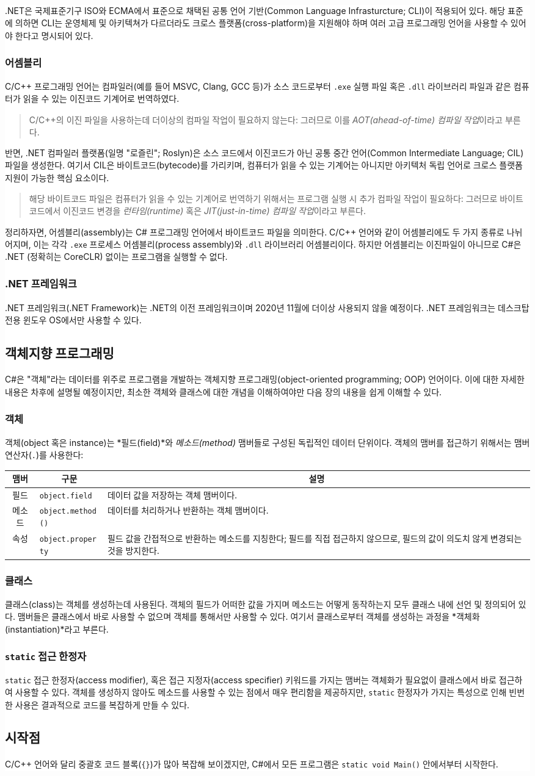 
.NET은 국제표준기구 ISO와 ECMA에서 표준으로 채택된 공통 언어 기반(Common Language Infrasturcture; CLI)이 적용되어 있다. 해당 표준에 의하면 CLI는 운영체제 및 아키텍쳐가 다르더라도 크로스 플랫폼(cross-platform)을 지원해야 하며 여러 고급 프로그래밍 언어을 사용할 수 있어야 한다고 명시되어 있다.

### 어셈블리
C/C++ 프로그래밍 언어는 컴파일러(예를 들어 MSVC, Clang, GCC 등)가 소스 코드로부터 `.exe` 실행 파일 혹은 `.dll` 라이브러리 파일과 같은 컴퓨터가 읽을 수 있는 이진코드 기계어로 번역하였다.

> C/C++의 이진 파일을 사용하는데 더이상의 컴파일 작업이 필요하지 않는다: 그러므로 이를 *AOT(ahead-of-time) 컴파일 작업*이라고 부른다.

반면, .NET 컴파일러 플랫폼(일명 "로즐린"; Roslyn)은 소스 코드에서 이진코드가 아닌 공통 중간 언어(Common Intermediate Language; CIL) 파일을 생성한다. 여기서 CIL은 바이트코드(bytecode)를 가리키며, 컴퓨터가 읽을 수 있는 기계어는 아니지만 아키텍처 독립 언어로 크로스 플랫폼 지원이 가능한 핵심 요소이다.

> 해당 바이트코드 파일은 컴퓨터가 읽을 수 있는 기계어로 번역하기 위해서는 프로그램 실행 시 추가 컴파일 작업이 필요하다: 그러므로 바이트코드에서 이진코드 변경을 *런타임(runtime)* 혹은 *JIT(just-in-time) 컴파일 작업*이라고 부른다.

정리하자면, 어셈블리(assembly)는 C# 프로그래밍 언어에서 바이트코드 파일을 의미한다. C/C++ 언어와 같이 어셈블리에도 두 가지 종류로 나뉘어지며, 이는 각각 `.exe` 프로세스 어셈블리(process assembly)와 `.dll` 라이브러리 어셈블리이다. 하지만 어셈블리는 이진파일이 아니므로 C#은 .NET (정확히는 CoreCLR) 없이는 프로그램을 실행할 수 없다.

### .NET 프레임워크
.NET 프레임워크(.NET Framework)는 .NET의 이전 프레임워크이며 2020년 11월에 더이상 사용되지 않을 예정이다. .NET 프레임워크는 데스크탑 전용 윈도우 OS에서만 사용할 수 있다.

## 객체지향 프로그래밍
C#은 "객체"라는 데이터를 위주로 프로그램을 개발하는 객체지향 프로그래밍(object-oriented programming; OOP) 언어이다. 이에 대한 자세한 내용은 차후에 설명될 예정이지만, 최소한 객체와 클래스에 대한 개념을 이해하여야만 다음 장의 내용을 쉽게 이해할 수 있다.

### 객체
객체(object 혹은 instance)는 *필드(field)*와 *메소드(method)* 맴버들로 구성된 독립적인 데이터 단위이다. 객체의 맴버를 접근하기 위해서는 맴버 연산자(`.`)를 사용한다:

| 맴버   | 구문              | 설명                                                                                 |
|:----------:|---------------------|---------------------------------------------------------------------------------------------|
| 필드    | `object.field`      | 데이터 값을 저장하는 객체 맴버이다.                                                          |
| 메소드   | `object.method()`   | 데이터를 처리하거나 반환하는 객체 맴버이다.                                           |
| 속성 | `object.property` | 필드 값을 간접적으로 반환하는 메소드를 지칭한다; 필드를 직접 접근하지 않으므로, 필드의 값이 의도치 않게 변경되는 것을 방지한다. |

### 클래스
클래스(class)는 객체를 생성하는데 사용된다. 객체의 필드가 어떠한 값을 가지며 메소드는 어떻게 동작하는지 모두 클래스 내에 선언 및 정의되어 있다. 맴버들은 클래스에서 바로 사용할 수 없으며 객체를 통해서만 사용할 수 있다. 여기서 클래스로부터 객체를 생성하는 과정을 *객체화(instantiation)*라고 부른다.

### `static` 접근 한정자
`static` 접근 한정자(access modifier), 혹은 접근 지정자(access specifier) 키워드를 가지는 맴버는 객체화가 필요없이 클래스에서 바로 접근하여 사용할 수 있다. 객체를 생성하지 않아도 메소드를 사용할 수 있는 점에서 매우 편리함을 제공하지만, `static` 한정자가 가지는 특성으로 인해 빈번한 사용은 결과적으로 코드를 복잡하게 만들 수 있다.

## 시작점
C/C++ 언어와 달리 중괄호 코드 블록(`{}`)가 많아 복잡해 보이겠지만, C#에서 모든 프로그램은 `static void Main()` 안에서부터 시작한다.

